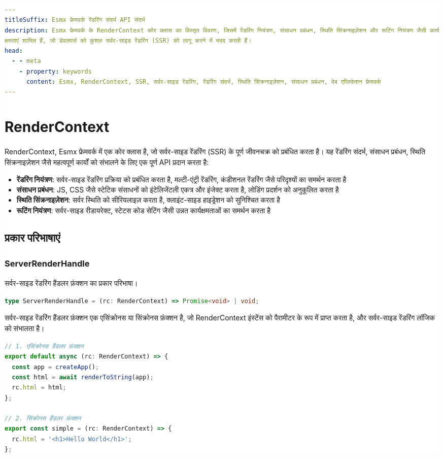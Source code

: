 ```yaml
---
titleSuffix: Esmx फ्रेमवर्क रेंडरिंग संदर्भ API संदर्भ
description: Esmx फ्रेमवर्क के RenderContext कोर क्लास का विस्तृत विवरण, जिसमें रेंडरिंग नियंत्रण, संसाधन प्रबंधन, स्थिति सिंक्रनाइज़ेशन और रूटिंग नियंत्रण जैसी कार्यक्षमताएं शामिल हैं, जो डेवलपर्स को कुशल सर्वर-साइड रेंडरिंग (SSR) को लागू करने में मदद करती हैं।
head:
  - - meta
    - property: keywords
      content: Esmx, RenderContext, SSR, सर्वर-साइड रेंडरिंग, रेंडरिंग संदर्भ, स्थिति सिंक्रनाइज़ेशन, संसाधन प्रबंधन, वेब एप्लिकेशन फ्रेमवर्क
---
```


# RenderContext

RenderContext, Esmx फ्रेमवर्क में एक कोर क्लास है, जो सर्वर-साइड रेंडरिंग (SSR) के पूर्ण जीवनचक्र को प्रबंधित करता है। यह रेंडरिंग संदर्भ, संसाधन प्रबंधन, स्थिति सिंक्रनाइज़ेशन जैसे महत्वपूर्ण कार्यों को संभालने के लिए एक पूर्ण API प्रदान करता है:

- **रेंडरिंग नियंत्रण**: सर्वर-साइड रेंडरिंग प्रक्रिया को प्रबंधित करता है, मल्टी-एंट्री रेंडरिंग, कंडीशनल रेंडरिंग जैसे परिदृश्यों का समर्थन करता है
- **संसाधन प्रबंधन**: JS, CSS जैसे स्टेटिक संसाधनों को इंटेलिजेंटली एकत्र और इंजेक्ट करता है, लोडिंग प्रदर्शन को अनुकूलित करता है
- **स्थिति सिंक्रनाइज़ेशन**: सर्वर स्थिति को सीरियलाइज़ करता है, क्लाइंट-साइड हाइड्रेशन को सुनिश्चित करता है
- **रूटिंग नियंत्रण**: सर्वर-साइड रीडायरेक्ट, स्टेटस कोड सेटिंग जैसी उन्नत कार्यक्षमताओं का समर्थन करता है

## प्रकार परिभाषाएं

### ServerRenderHandle

सर्वर-साइड रेंडरिंग हैंडलर फ़ंक्शन का प्रकार परिभाषा।

```ts
type ServerRenderHandle = (rc: RenderContext) => Promise<void> | void;
```

सर्वर-साइड रेंडरिंग हैंडलर फ़ंक्शन एक एसिंक्रोनस या सिंक्रोनस फ़ंक्शन है, जो RenderContext इंस्टेंस को पैरामीटर के रूप में प्राप्त करता है, और सर्वर-साइड रेंडरिंग लॉजिक को संभालता है।

```ts title="entry.node.ts"
// 1. एसिंक्रोनस हैंडलर फ़ंक्शन
export default async (rc: RenderContext) => {
  const app = createApp();
  const html = await renderToString(app);
  rc.html = html;
};

// 2. सिंक्रोनस हैंडलर फ़ंक्शन
export const simple = (rc: RenderContext) => {
  rc.html = '<h1>Hello World</h1>';
};
```

